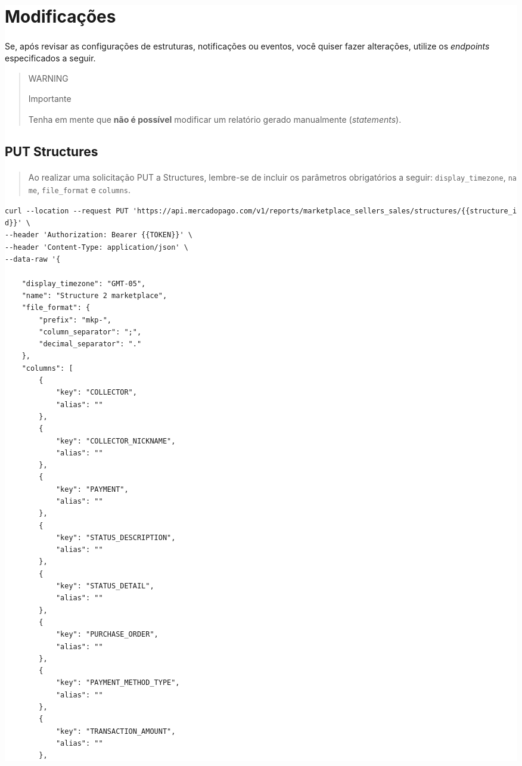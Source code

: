 # Modificações

Se, após revisar as configurações de estruturas, notificações ou eventos, você quiser fazer alterações, utilize os _endpoints_ especificados a seguir.

> WARNING
>
> Importante
>
> Tenha em mente que **não é possível** modificar um relatório gerado manualmente (_statements_).

## PUT Structures

> Ao realizar uma solicitação PUT a Structures, lembre-se de incluir os parâmetros obrigatórios a seguir: `display_timezone`, `name`, `file_format` e `columns`.

```curl
curl --location --request PUT 'https://api.mercadopago.com/v1/reports/marketplace_sellers_sales/structures/{{structure_id}}' \
--header 'Authorization: Bearer {{TOKEN}}' \
--header 'Content-Type: application/json' \
--data-raw '{

    "display_timezone": "GMT-05",
    "name": "Structure 2 marketplace",
    "file_format": {
        "prefix": "mkp-",
        "column_separator": ";",
        "decimal_separator": "."
    },
    "columns": [
        {
            "key": "COLLECTOR",
            "alias": ""
        },
        {
            "key": "COLLECTOR_NICKNAME",
            "alias": ""
        },
        {
            "key": "PAYMENT",
            "alias": ""
        },
        {
            "key": "STATUS_DESCRIPTION",
            "alias": ""
        },
        {
            "key": "STATUS_DETAIL",
            "alias": ""
        },
        {
            "key": "PURCHASE_ORDER",
            "alias": ""
        },
        {
            "key": "PAYMENT_METHOD_TYPE",
            "alias": ""
        },
        {
            "key": "TRANSACTION_AMOUNT",
            "alias": ""
        },
```